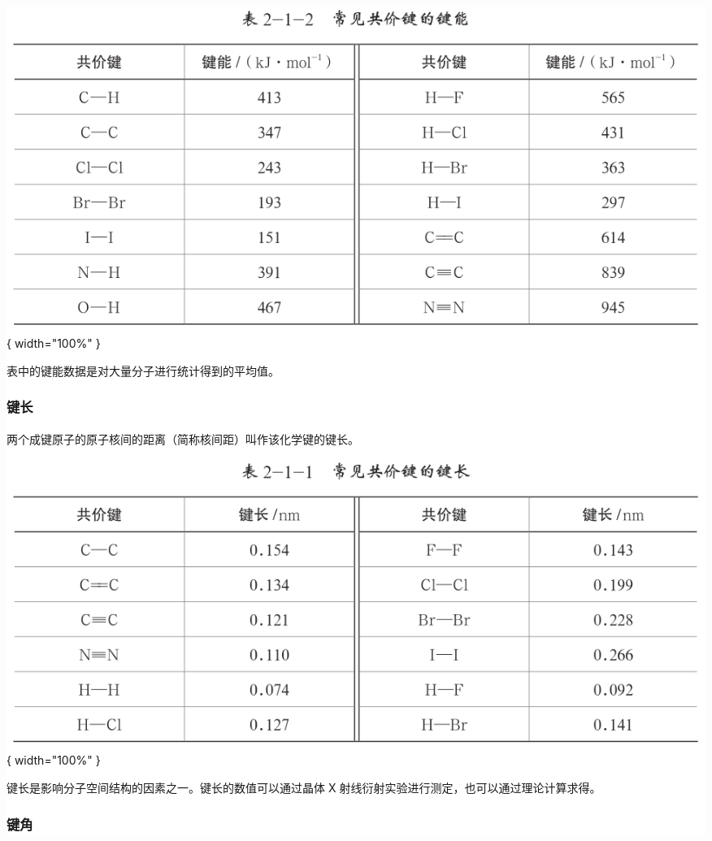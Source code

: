 ![键能](./键能.svg){ width="100%" }

表中的键能数据是对大量分子进行统计得到的平均值。

### 键长

两个成键原子的原子核间的距离（简称核间距）叫作该化学键的键长。

![键长](./键长.svg){ width="100%" }

键长是影响分子空间结构的因素之一。键长的数值可以通过晶体 X 射线衍射实验进行测定，也可以通过理论计算求得。

### 键角
